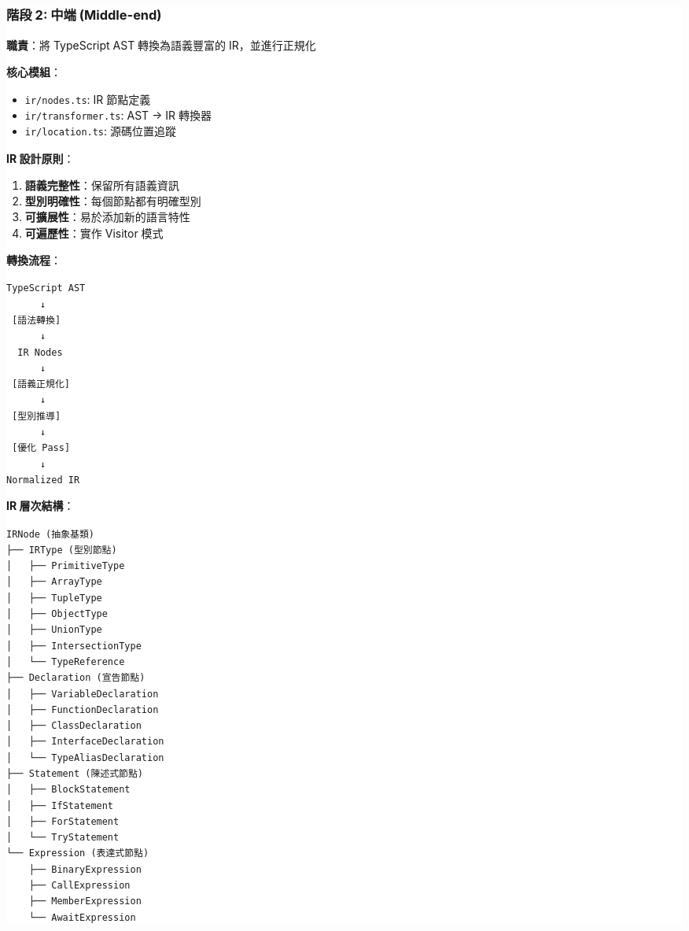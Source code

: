 ### 階段 2: 中端 (Middle-end)

**職責**：將 TypeScript AST 轉換為語義豐富的 IR，並進行正規化

**核心模組**：
- `ir/nodes.ts`: IR 節點定義
- `ir/transformer.ts`: AST → IR 轉換器
- `ir/location.ts`: 源碼位置追蹤

**IR 設計原則**：
1. **語義完整性**：保留所有語義資訊
2. **型別明確性**：每個節點都有明確型別
3. **可擴展性**：易於添加新的語言特性
4. **可遍歷性**：實作 Visitor 模式

**轉換流程**：
```
TypeScript AST
      ↓
 [語法轉換]
      ↓
  IR Nodes
      ↓
 [語義正規化]
      ↓
 [型別推導]
      ↓
 [優化 Pass]
      ↓
Normalized IR
```

**IR 層次結構**：

```
IRNode (抽象基類)
├── IRType (型別節點)
│   ├── PrimitiveType
│   ├── ArrayType
│   ├── TupleType
│   ├── ObjectType
│   ├── UnionType
│   ├── IntersectionType
│   └── TypeReference
├── Declaration (宣告節點)
│   ├── VariableDeclaration
│   ├── FunctionDeclaration
│   ├── ClassDeclaration
│   ├── InterfaceDeclaration
│   └── TypeAliasDeclaration
├── Statement (陳述式節點)
│   ├── BlockStatement
│   ├── IfStatement
│   ├── ForStatement
│   └── TryStatement
└── Expression (表達式節點)
    ├── BinaryExpression
    ├── CallExpression
    ├── MemberExpression
    └── AwaitExpression
```
